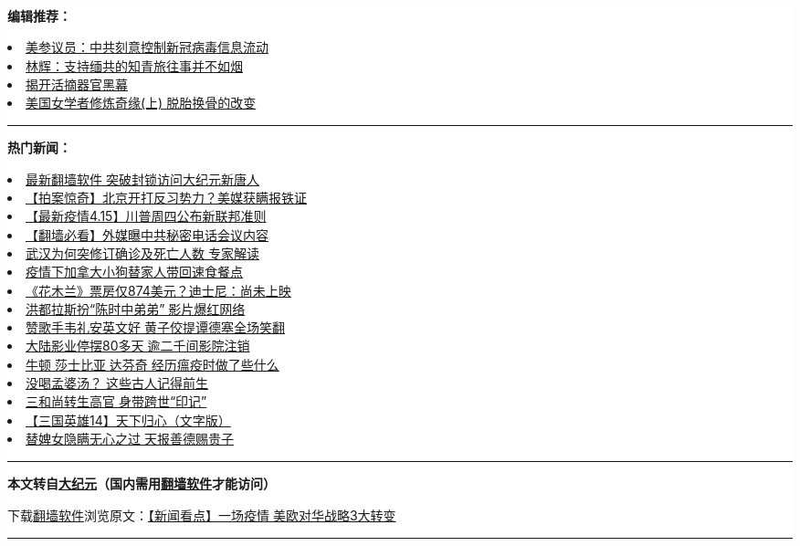 <strong>编辑推荐：</strong>
<li><a href="/gb/20/2/22/n11887949.md#1">美参议员：中共刻意控制新冠病毒信息流动</a></li>
<li><a href="/gb/18/2/14/n10144729.md#1" target="_blank">林辉：支持缅共的知青旅往事并不如烟</a></li><li><a href="/gb/10/4/19/n2881569.md?dfh#1" target="_blank">揭开活摘器官黑幕</a></li><li><a href="/gb/18/9/8/n10699044.md#1" target="_blank">美国女学者修炼奇缘(上) 脱胎换骨的改变</a></li>
<hr>

<strong>热门新闻：</strong>
<li><a href="/gb/20/3/24/n11971400.md#1">最新翻墙软件 突破封锁访问大纪元新唐人</a></li>
<li><a href="/gb/20/4/16/n12034796.md#1">【拍案惊奇】北京开打反习势力？美媒获瞒报铁证</a></li>
<li><a href="/gb/20/4/14/n12031072.md#1">【最新疫情4.15】川普周四公布新联邦准则</a></li>
<li><a href="/gb/20/4/16/n12034935.md#1">【翻墙必看】外媒曝中共秘密电话会议内容</a></li>
<li><a href="/gb/20/4/17/n12038426.md#1">武汉为何突修订确诊及死亡人数 专家解读</a></li>
<li><a href="/gb/20/4/15/n12032770.md#1">疫情下加拿大小狗替家人带回速食餐点</a></li>
<li><a href="/gb/20/4/14/n12031185.md#1">《花木兰》票房仅874美元？迪士尼：尚未上映</a></li>
<li><a href="/gb/20/4/16/n12037498.md#1">洪都拉斯扮“陈时中弟弟” 影片爆红网络</a></li>
<li><a href="/gb/20/4/15/n12033483.md#1">赞歌手韦礼安英文好 黄子佼提谭德塞全场笑翻</a></li>
<li><a href="/gb/20/4/14/n12030796.md#1">大陆影业停摆80多天 逾二千间影院注销</a></li>
<li><a href="/gb/20/4/11/n12021603.md#1">牛顿 莎士比亚 达芬奇 经历瘟疫时做了些什么</a></li>
<li><a href="/gb/20/4/15/n12033701.md#1">没喝孟婆汤？ 这些古人记得前生</a></li>
<li><a href="/gb/20/3/25/n11972220.md#1">三和尚转生高官  身带跨世“印记”</a></li>
<li><a href="/gb/20/2/19/n11880841.md#1">【三国英雄14】天下归心（文字版）</a></li>
<li><a href="/gb/20/4/16/n12037055.md#1">替婢女隐瞒无心之过 天报善德赐贵子</a></li>
<hr>

<strong>本文转自<a href="https://www.epochtimes.com">大纪元</a>（国内需用<a href="https://github.com/bannedbook/fanqiang/wiki">翻墙软件</a>才能访问）</strong><p>下载<a href="https://github.com/bannedbook/fanqiang/wiki">翻墙软件</a>浏览原文：<a href="https://www.epochtimes.com/gb/20/4/17/n12039730.htm">【新闻看点】一场疫情 美欧对华战略3大转变</a></p><hr>
